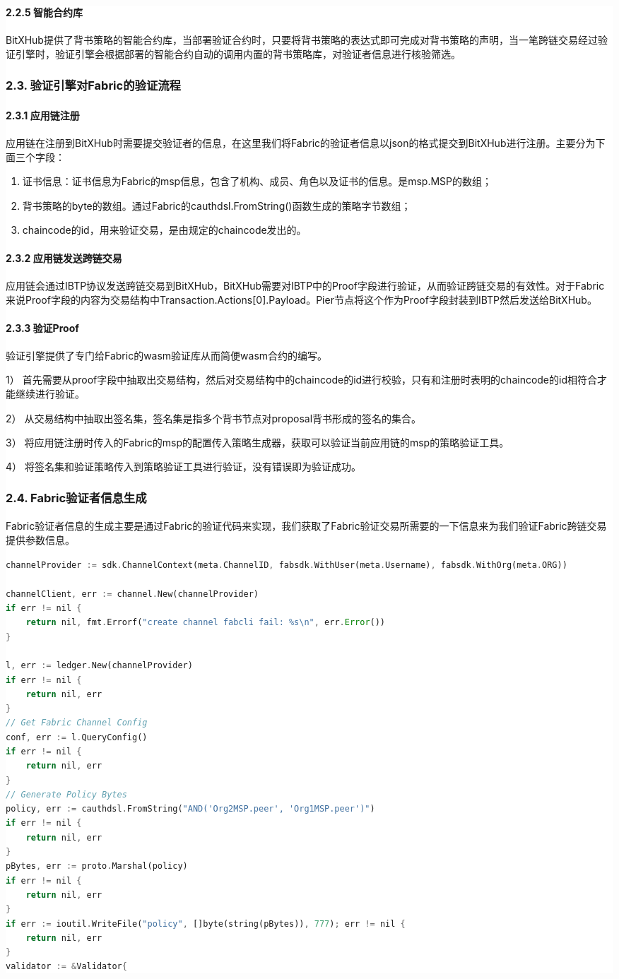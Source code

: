 #### 2.2.5 智能合约库

BitXHub提供了背书策略的智能合约库，当部署验证合约时，只要将背书策略的表达式即可完成对背书策略的声明，当一笔跨链交易经过验证引擎时，验证引擎会根据部署的智能合约自动的调用内置的背书策略库，对验证者信息进行核验筛选。

### 2.3. 验证引擎对Fabric的验证流程

#### 2.3.1 应用链注册

应用链在注册到BitXHub时需要提交验证者的信息，在这里我们将Fabric的验证者信息以json的格式提交到BitXHub进行注册。主要分为下面三个字段：

1. 证书信息：证书信息为Fabric的msp信息，包含了机构、成员、角色以及证书的信息。是msp.MSP的数组；

1. 背书策略的byte的数组。通过Fabric的cauthdsl.FromString()函数生成的策略字节数组；

1. chaincode的id，用来验证交易，是由规定的chaincode发出的。

#### 2.3.2 应用链发送跨链交易

应用链会通过IBTP协议发送跨链交易到BitXHub，BitXHub需要对IBTP中的Proof字段进行验证，从而验证跨链交易的有效性。对于Fabric来说Proof字段的内容为交易结构中Transaction.Actions[0].Payload。Pier节点将这个作为Proof字段封装到IBTP然后发送给BitXHub。

#### 2.3.3 验证Proof

验证引擎提供了专门给Fabric的wasm验证库从而简便wasm合约的编写。

1） 首先需要从proof字段中抽取出交易结构，然后对交易结构中的chaincode的id进行校验，只有和注册时表明的chaincode的id相符合才能继续进行验证。

2） 从交易结构中抽取出签名集，签名集是指多个背书节点对proposal背书形成的签名的集合。

3） 将应用链注册时传入的Fabric的msp的配置传入策略生成器，获取可以验证当前应用链的msp的策略验证工具。

4） 将签名集和验证策略传入到策略验证工具进行验证，没有错误即为验证成功。

### 2.4. Fabric验证者信息生成

Fabric验证者信息的生成主要是通过Fabric的验证代码来实现，我们获取了Fabric验证交易所需要的一下信息来为我们验证Fabric跨链交易提供参数信息。

```rust
channelProvider := sdk.ChannelContext(meta.ChannelID, fabsdk.WithUser(meta.Username), fabsdk.WithOrg(meta.ORG))

channelClient, err := channel.New(channelProvider)
if err != nil {
	return nil, fmt.Errorf("create channel fabcli fail: %s\n", err.Error())
}

l, err := ledger.New(channelProvider)
if err != nil {
	return nil, err
}
// Get Fabric Channel Config
conf, err := l.QueryConfig()
if err != nil {
	return nil, err
}
// Generate Policy Bytes
policy, err := cauthdsl.FromString("AND('Org2MSP.peer', 'Org1MSP.peer')")
if err != nil {
	return nil, err
}
pBytes, err := proto.Marshal(policy)
if err != nil {
	return nil, err
}
if err := ioutil.WriteFile("policy", []byte(string(pBytes)), 777); err != nil {
	return nil, err
}
validator := &Validator{
```
